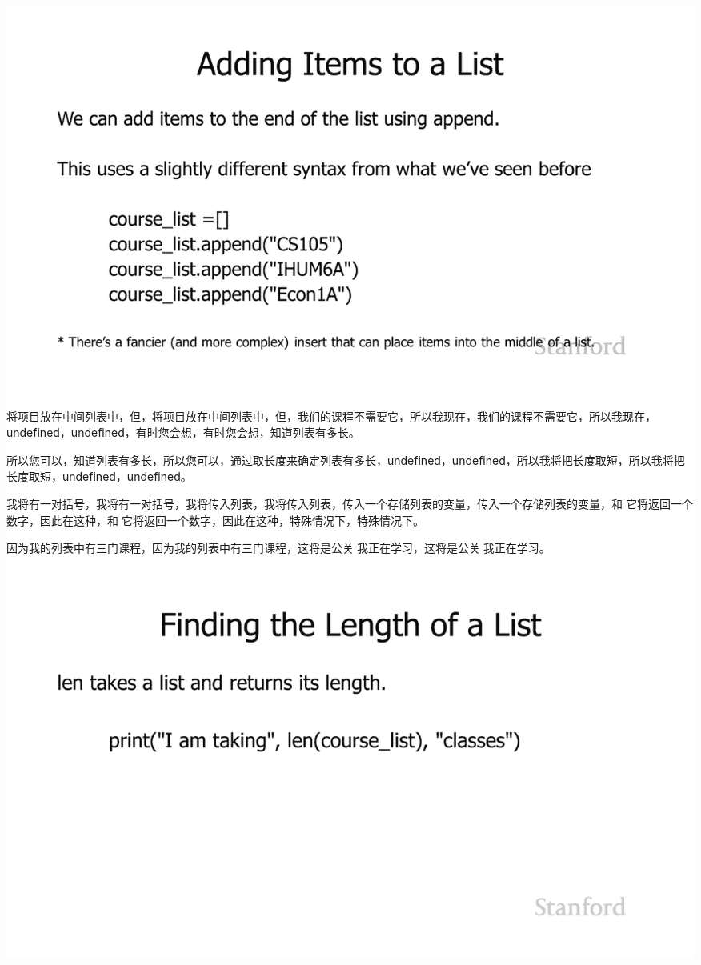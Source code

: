 
![](img/4ceecc23b682fcb799e9184940d1c20e_10.png)

将项目放在中间列表中，但，将项目放在中间列表中，但，我们的课程不需要它，所以我现在，我们的课程不需要它，所以我现在，undefined，undefined，有时您会想，有时您会想，知道列表有多长。

所以您可以，知道列表有多长，所以您可以，通过取长度来确定列表有多长，undefined，undefined，所以我将把长度取短，所以我将把长度取短，undefined，undefined。

我将有一对括号，我将有一对括号，我将传入列表，我将传入列表，传入一个存储列表的变量，传入一个存储列表的变量，和 它将返回一个数字，因此在这种，和 它将返回一个数字，因此在这种，特殊情况下，特殊情况下。

因为我的列表中有三门课程，因为我的列表中有三门课程，这将是公关 我正在学习，这将是公关 我正在学习。

![](img/4ceecc23b682fcb799e9184940d1c20e_12.png)

